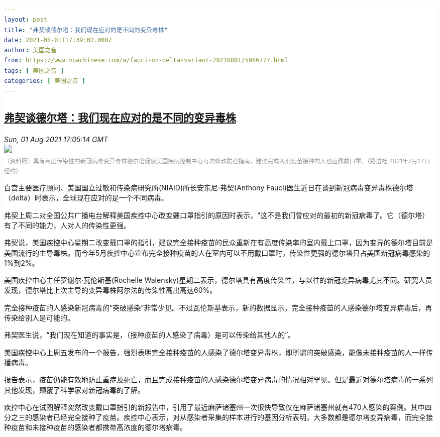 ```yaml
---
layout: post
title: "弗契谈德尔塔：我们现在应对的是不同的变异毒株"
date: 2021-08-01T17:39:02.000Z
author: 美国之音
from: https://www.voachinese.com/a/fauci-on-delta-variant-20210801/5986777.html
tags: [ 美国之音 ]
categories: [ 美国之音 ]
---
```


[弗契谈德尔塔：我们现在应对的是不同的变异毒株](https://www.voachinese.com/a/fauci-on-delta-variant-20210801/5986777.html)
------

<div>
<div><i>Sun, 01 Aug 2021 17:05:14 GMT</i></div><img src="https://images.weserv.nl?url=gdb.voanews.com/ce77ba27-9e72-42c9-a468-4bdc8153f434_r1_s_w900.jpg" width="100%"><div><small style="color: #999;">（资料照）具有高度传染性的新冠病毒变异毒株德尔塔促使美国疾病控制中心再次修改防范指南，建议完成两剂疫苗接种的人也应佩戴口罩。（路透社 2021年7月27日 纽约）</small></div><p>白宫主要医疗顾问、美国国立过敏和传染病研究所(NIAID)所长安东尼·弗契(Anthony Fauci)医生近日在谈到新冠病毒变异毒株德尔塔（delta）时表示，全球现在应对的是一个不同病毒。</p><p>弗契上周二对全国公共广播电台解释美国疾控中心改变戴口罩指引的原因时表示，“这不是我们曾应对的最初的新冠病毒了。它（德尔塔）有了不同的能力，人对人的传染性更强。</p><p>弗契说，美国疾控中心星期二改变戴口罩的指引，建议完全接种疫苗的民众重新在有高度传染率的室内戴上口罩，因为变异的德尔塔目前是美国流行的主导毒株。而今年5月疾控中心宣布完全接种疫苗的人在室内可以不用戴口罩时，传染性更强的德尔塔只占美国新冠病毒感染的1%到2%。</p><p>美国疾控中心主任罗谢尔·瓦伦斯基(Rochelle Walensky)星期二表示，德尔塔具有高度传染性，与以往的新冠变异病毒尤其不同。研究人员发现，德尔塔比上次主导的变异毒株阿尔法的传染性高出高达60%。</p><p>完全接种疫苗的人感染新冠病毒的“突破感染”非常少见。不过瓦伦斯基表示，新的数据显示，完全接种疫苗的人感染德尔塔变异病毒后，再传染给别人是可能的。</p><p>弗契医生说，“我们现在知道的事实是，（接种疫苗的人感染了病毒）是可以传染给其他人的”。</p><p>美国疾控中心上周五发布的一个报告，强烈表明完全接种疫苗的人感染了德尔塔变异毒株，即所谓的突破感染，能像未接种疫苗的人一样传播病毒。</p><p>报告表示，疫苗仍能有效地防止重症及死亡，而且完成接种疫苗的人感染德尔塔变异病毒的情况相对罕见。但是最近对德尔塔病毒的一系列其他发现，颠覆了科学家对新冠病毒的了解。</p><p>疾控中心在试图解释突然改变戴口罩指引的新报告中，引用了最近麻萨诸塞州一次很快导致仅在麻萨诸塞州就有470人感染的案例。其中四分之三的感染者已经完全接种了疫苗。疾控中心表示，对从感染者采集的样本进行的基因分析表明，大多数都是德尔塔变异病毒，而完全接种疫苗和未接种疫苗的感染者都携带高浓度的德尔塔病毒。</p>
</div>
